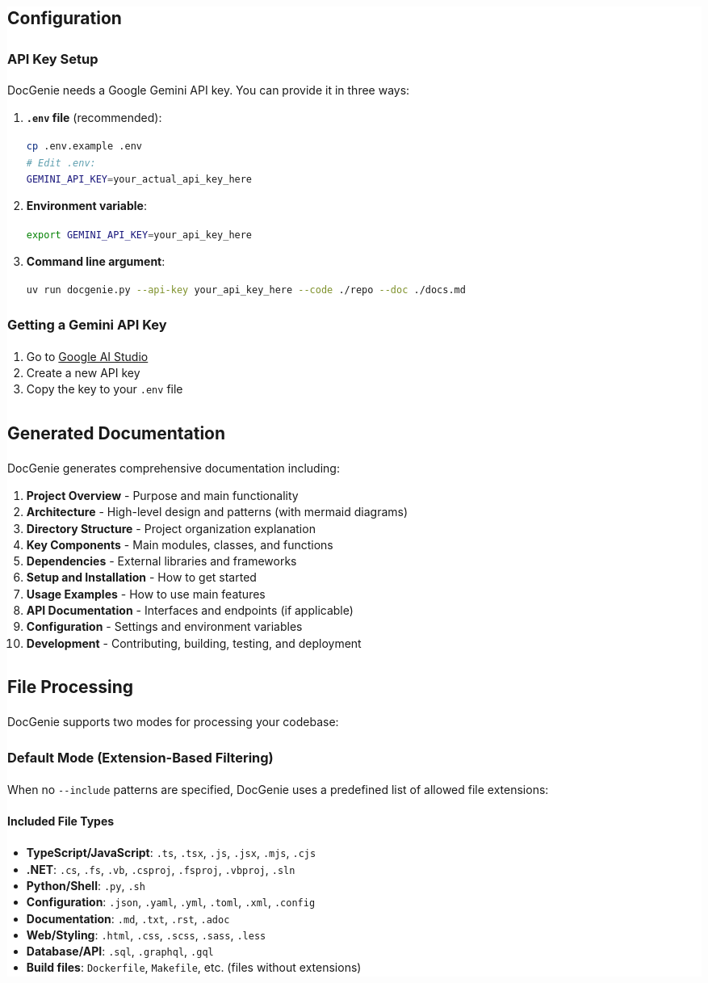## Configuration

### API Key Setup

DocGenie needs a Google Gemini API key. You can provide it in three ways:

1. **`.env` file** (recommended):
   ```bash
   cp .env.example .env
   # Edit .env:
   GEMINI_API_KEY=your_actual_api_key_here
   ```

2. **Environment variable**:
   ```bash
   export GEMINI_API_KEY=your_api_key_here
   ```

3. **Command line argument**:
   ```bash
   uv run docgenie.py --api-key your_api_key_here --code ./repo --doc ./docs.md
   ```

### Getting a Gemini API Key

1. Go to [Google AI Studio](https://makersuite.google.com/app/apikey)
2. Create a new API key
3. Copy the key to your `.env` file

## Generated Documentation

DocGenie generates comprehensive documentation including:

1. **Project Overview** - Purpose and main functionality
2. **Architecture** - High-level design and patterns (with mermaid diagrams)
3. **Directory Structure** - Project organization explanation
4. **Key Components** - Main modules, classes, and functions
5. **Dependencies** - External libraries and frameworks
6. **Setup and Installation** - How to get started
7. **Usage Examples** - How to use main features
8. **API Documentation** - Interfaces and endpoints (if applicable)
9. **Configuration** - Settings and environment variables
10. **Development** - Contributing, building, testing, and deployment

## File Processing

DocGenie supports two modes for processing your codebase:

### Default Mode (Extension-Based Filtering)
When no `--include` patterns are specified, DocGenie uses a predefined list of allowed file extensions:

#### Included File Types
- **TypeScript/JavaScript**: `.ts`, `.tsx`, `.js`, `.jsx`, `.mjs`, `.cjs`
- **.NET**: `.cs`, `.fs`, `.vb`, `.csproj`, `.fsproj`, `.vbproj`, `.sln`
- **Python/Shell**: `.py`, `.sh`
- **Configuration**: `.json`, `.yaml`, `.yml`, `.toml`, `.xml`, `.config`
- **Documentation**: `.md`, `.txt`, `.rst`, `.adoc`
- **Web/Styling**: `.html`, `.css`, `.scss`, `.sass`, `.less`
- **Database/API**: `.sql`, `.graphql`, `.gql`
- **Build files**: `Dockerfile`, `Makefile`, etc. (files without extensions)
